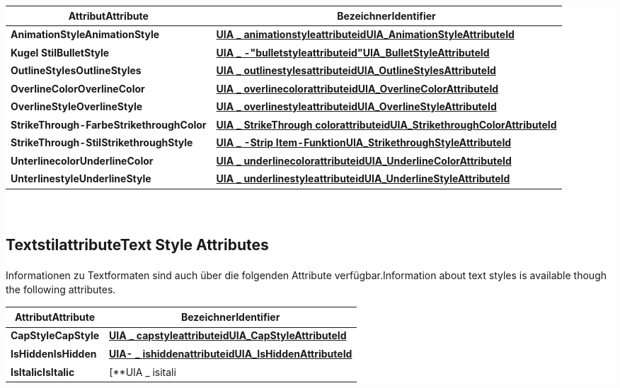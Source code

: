 

| <span data-ttu-id="f3d55-205">Attribut</span><span class="sxs-lookup"><span data-stu-id="f3d55-205">Attribute</span></span>              | <span data-ttu-id="f3d55-206">Bezeichner</span><span class="sxs-lookup"><span data-stu-id="f3d55-206">Identifier</span></span>                                                                                               |
|------------------------|----------------------------------------------------------------------------------------------------------|
| <span data-ttu-id="f3d55-207">**AnimationStyle**</span><span class="sxs-lookup"><span data-stu-id="f3d55-207">**AnimationStyle**</span></span>     | [<span data-ttu-id="f3d55-208">**UIA \_ animationstyleattributeid**</span><span class="sxs-lookup"><span data-stu-id="f3d55-208">**UIA\_AnimationStyleAttributeId**</span></span>](uiauto-textattribute-ids.md)         |
| <span data-ttu-id="f3d55-209">**Kugel Stil**</span><span class="sxs-lookup"><span data-stu-id="f3d55-209">**BulletStyle**</span></span>        | [<span data-ttu-id="f3d55-210">**UIA \_ -"bulletstyleattributeid"**</span><span class="sxs-lookup"><span data-stu-id="f3d55-210">**UIA\_BulletStyleAttributeId**</span></span>](uiauto-textattribute-ids.md)               |
| <span data-ttu-id="f3d55-211">**OutlineStyles**</span><span class="sxs-lookup"><span data-stu-id="f3d55-211">**OutlineStyles**</span></span>      | [<span data-ttu-id="f3d55-212">**UIA \_ outlinestylesattributeid**</span><span class="sxs-lookup"><span data-stu-id="f3d55-212">**UIA\_OutlineStylesAttributeId**</span></span>](uiauto-textattribute-ids.md)           |
| <span data-ttu-id="f3d55-213">**OverlineColor**</span><span class="sxs-lookup"><span data-stu-id="f3d55-213">**OverlineColor**</span></span>      | [<span data-ttu-id="f3d55-214">**UIA \_ overlinecolorattributeid**</span><span class="sxs-lookup"><span data-stu-id="f3d55-214">**UIA\_OverlineColorAttributeId**</span></span>](uiauto-textattribute-ids.md)           |
| <span data-ttu-id="f3d55-215">**OverlineStyle**</span><span class="sxs-lookup"><span data-stu-id="f3d55-215">**OverlineStyle**</span></span>      | [<span data-ttu-id="f3d55-216">**UIA \_ overlinestyleattributeid**</span><span class="sxs-lookup"><span data-stu-id="f3d55-216">**UIA\_OverlineStyleAttributeId**</span></span>](uiauto-textattribute-ids.md)           |
| <span data-ttu-id="f3d55-217">**StrikeThrough-Farbe**</span><span class="sxs-lookup"><span data-stu-id="f3d55-217">**StrikethroughColor**</span></span> | [<span data-ttu-id="f3d55-218">**UIA \_ StrikeThrough colorattributeid**</span><span class="sxs-lookup"><span data-stu-id="f3d55-218">**UIA\_StrikethroughColorAttributeId**</span></span>](uiauto-textattribute-ids.md) |
| <span data-ttu-id="f3d55-219">**StrikeThrough-Stil**</span><span class="sxs-lookup"><span data-stu-id="f3d55-219">**StrikethroughStyle**</span></span> | [<span data-ttu-id="f3d55-220">**UIA \_ -Strip Item-Funktion**</span><span class="sxs-lookup"><span data-stu-id="f3d55-220">**UIA\_StrikethroughStyleAttributeId**</span></span>](uiauto-textattribute-ids.md) |
| <span data-ttu-id="f3d55-221">**Unterlinecolor**</span><span class="sxs-lookup"><span data-stu-id="f3d55-221">**UnderlineColor**</span></span>     | [<span data-ttu-id="f3d55-222">**UIA \_ underlinecolorattributeid**</span><span class="sxs-lookup"><span data-stu-id="f3d55-222">**UIA\_UnderlineColorAttributeId**</span></span>](uiauto-textattribute-ids.md)         |
| <span data-ttu-id="f3d55-223">**Unterlinestyle**</span><span class="sxs-lookup"><span data-stu-id="f3d55-223">**UnderlineStyle**</span></span>     | [<span data-ttu-id="f3d55-224">**UIA \_ underlinestyleattributeid**</span><span class="sxs-lookup"><span data-stu-id="f3d55-224">**UIA\_UnderlineStyleAttributeId**</span></span>](uiauto-textattribute-ids.md)         |



 

## <a name="text-style-attributes"></a><span data-ttu-id="f3d55-225">Textstilattribute</span><span class="sxs-lookup"><span data-stu-id="f3d55-225">Text Style Attributes</span></span>

<span data-ttu-id="f3d55-226">Informationen zu Textformaten sind auch über die folgenden Attribute verfügbar.</span><span class="sxs-lookup"><span data-stu-id="f3d55-226">Information about text styles is available though the following attributes.</span></span>



| <span data-ttu-id="f3d55-227">Attribut</span><span class="sxs-lookup"><span data-stu-id="f3d55-227">Attribute</span></span>         | <span data-ttu-id="f3d55-228">Bezeichner</span><span class="sxs-lookup"><span data-stu-id="f3d55-228">Identifier</span></span>                                                                                     |
|-------------------|------------------------------------------------------------------------------------------------|
| <span data-ttu-id="f3d55-229">**CapStyle**</span><span class="sxs-lookup"><span data-stu-id="f3d55-229">**CapStyle**</span></span>      | [<span data-ttu-id="f3d55-230">**UIA \_ capstyleattributeid**</span><span class="sxs-lookup"><span data-stu-id="f3d55-230">**UIA\_CapStyleAttributeId**</span></span>](uiauto-textattribute-ids.md)           |
| <span data-ttu-id="f3d55-231">**IsHidden**</span><span class="sxs-lookup"><span data-stu-id="f3d55-231">**IsHidden**</span></span>      | [<span data-ttu-id="f3d55-232">**UIA- \_ ishiddenattributeid**</span><span class="sxs-lookup"><span data-stu-id="f3d55-232">**UIA\_IsHiddenAttributeId**</span></span>](uiauto-textattribute-ids.md)           |
| <span data-ttu-id="f3d55-233">**IsItalic**</span><span class="sxs-lookup"><span data-stu-id="f3d55-233">**IsItalic**</span></span>      | [<span data-ttu-id="f3d55-234">**UIA \_ isitali| tributeid**</span><span class="sxs-lookup"><span data-stu-id="f3d55-234">**UIA\_IsItalicAttributeId**</span></span>](uiauto-textattribute-ids.md)           |